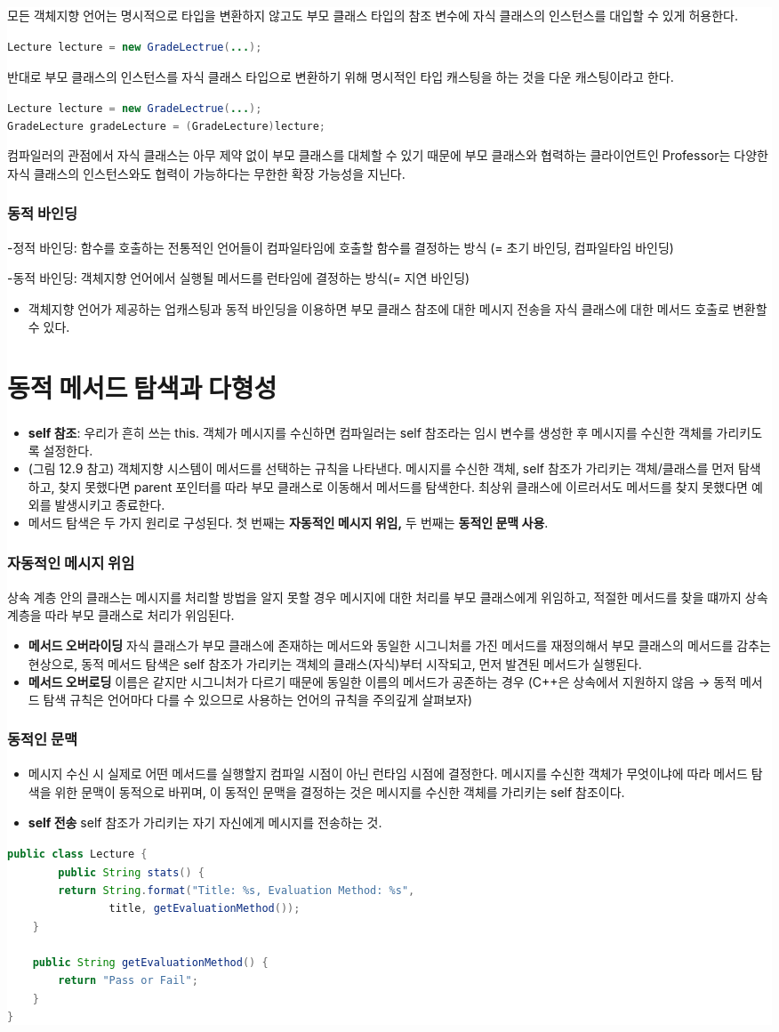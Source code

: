  모든 객체지향 언어는 명시적으로 타입을 변환하지 않고도 부모 클래스 타입의 참조 변수에 자식 클래스의 인스턴스를 대입할 수 있게 허용한다.

```java
Lecture lecture = new GradeLectrue(...);
```

 반대로 부모 클래스의 인스턴스를 자식 클래스 타입으로 변환하기 위해 명시적인 타입 캐스팅을 하는 것을 다운 캐스팅이라고 한다.

```java
Lecture lecture = new GradeLectrue(...);
GradeLecture gradeLecture = (GradeLecture)lecture;
```

 컴파일러의 관점에서 자식 클래스는 아무 제약 없이 부모 클래스를 대체할 수 있기 때문에 부모 클래스와 협력하는 클라이언트인 Professor는 다양한 자식 클래스의 인스턴스와도 협력이 가능하다는 무한한 확장 가능성을 지닌다.

### 동적 바인딩

-정적 바인딩: 함수를 호출하는 전통적인 언어들이 컴파일타임에 호출할 함수를 결정하는 방식
(= 초기 바인딩, 컴파일타임 바인딩)

-동적 바인딩: 객체지향 언어에서 실행될 메서드를 런타임에 결정하는 방식(= 지연 바인딩)

- 객체지향 언어가 제공하는 업캐스팅과 동적 바인딩을 이용하면 부모 클래스 참조에 대한 메시지 전송을 자식 클래스에 대한 메서드 호출로 변환할 수 있다.

# 동적 메서드 탐색과 다형성

- **self 참조**: 우리가 흔히 쓰는 this. 객체가 메시지를 수신하면 컴파일러는 self 참조라는 임시 변수를 생성한 후 메시지를 수신한 객체를 가리키도록 설정한다.
- (그림 12.9 참고) 객체지향 시스템이 메서드를 선택하는 규칙을 나타낸다. 메시지를 수신한 객체, self 참조가 가리키는 객체/클래스를 먼저 탐색하고, 찾지 못했다면 parent 포인터를 따라 부모 클래스로 이동해서 메서드를 탐색한다. 최상위 클래스에 이르러서도 메서드를 찾지 못했다면 예외를 발생시키고 종료한다.
- 메서드 탐색은 두 가지 원리로 구성된다.
 첫 번째는 **자동적인 메시지 위임,** 두 번째는 **동적인 문맥 사용**.

### 자동적인 메시지 위임

 상속 계층 안의 클래스는 메시지를 처리할 방법을 알지 못할 경우 메시지에 대한 처리를 부모 클래스에게 위임하고, 적절한 메서드를 찾을 떄까지 상속 계층을 따라 부모 클래스로 처리가 위임된다.

- **메서드 오버라이딩**
 자식 클래스가 부모 클래스에 존재하는 메서드와 동일한 시그니처를 가진 메서드를 재정의해서 부모 클래스의 메서드를 감추는 현상으로, 동적 메서드 탐색은 self 참조가 가리키는 객체의 클래스(자식)부터 시작되고, 먼저 발견된 메서드가 실행된다.
- **메서드 오버로딩**
 이름은 같지만 시그니처가 다르기 때문에 동일한 이름의 메서드가 공존하는 경우
(C++은 상속에서 지원하지 않음 → 동적 메서드 탐색 규칙은 언어마다 다를 수 있으므로 사용하는 언어의 규칙을 주의깊게 살펴보자)

### 동적인 문맥

- 메시지 수신 시 실제로 어떤 메서드를 실행할지 컴파일 시점이 아닌 런타임 시점에 결정한다.
 메시지를 수신한 객체가 무엇이냐에 따라 메서드 탐색을 위한 문맥이 동적으로 바뀌며, 이 동적인 문맥을 결정하는 것은 메시지를 수신한 객체를 가리키는 self 참조이다.

- **self 전송**
self 참조가 가리키는 자기 자신에게 메시지를 전송하는 것.

```java
public class Lecture {
		public String stats() {
        return String.format("Title: %s, Evaluation Method: %s",
                title, getEvaluationMethod());
    }

    public String getEvaluationMethod() {
        return "Pass or Fail";
    }
}
```
